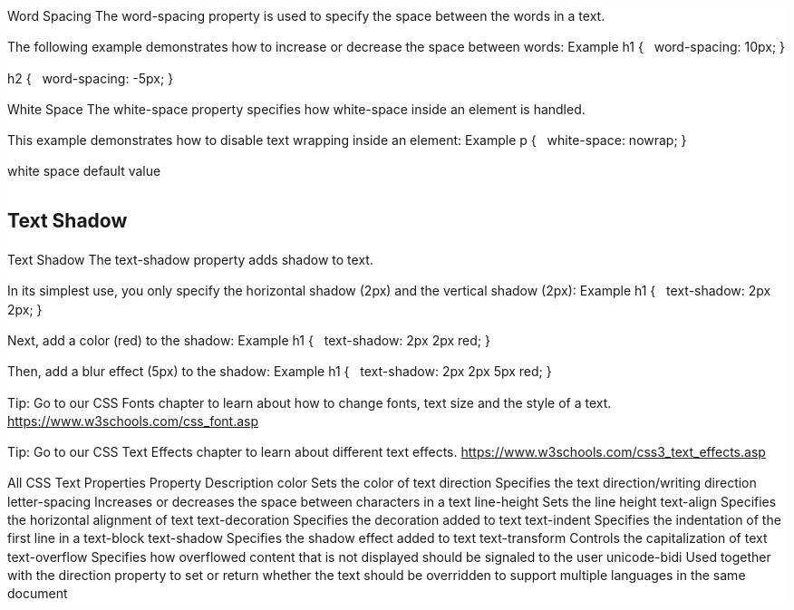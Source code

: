 Word Spacing
The word-spacing property is used to specify the space between the words in a text.

The following example demonstrates how to increase or decrease the space between words:
Example
h1 {
  word-spacing: 10px;
}

h2 {
  word-spacing: -5px;
}

White Space
The white-space property specifies how white-space inside an element is handled.

This example demonstrates how to disable text wrapping inside an element:
Example
p {
  white-space: nowrap;
}

white space default value


## Text Shadow

Text Shadow
The text-shadow property adds shadow to text.

In its simplest use, you only specify the horizontal shadow (2px) and the vertical shadow (2px):
Example
h1 {
  text-shadow: 2px 2px;
}

Next, add a color (red) to the shadow:
Example
h1 {
  text-shadow: 2px 2px red;
}

Then, add a blur effect (5px) to the shadow:
Example
h1 {
  text-shadow: 2px 2px 5px red;
}

Tip: Go to our CSS Fonts chapter to learn about how to change fonts, text size and the style of a text.
https://www.w3schools.com/css_font.asp

Tip: Go to our CSS Text Effects chapter to learn about different text effects. https://www.w3schools.com/css3_text_effects.asp

All CSS Text Properties
Property	Description
color	Sets the color of text
direction	Specifies the text direction/writing direction
letter-spacing	Increases or decreases the space between characters in a text
line-height	Sets the line height
text-align	Specifies the horizontal alignment of text
text-decoration	Specifies the decoration added to text
text-indent	Specifies the indentation of the first line in a text-block
text-shadow	Specifies the shadow effect added to text
text-transform	Controls the capitalization of text
text-overflow	Specifies how overflowed content that is not displayed should be signaled to the user
unicode-bidi	Used together with the direction property to set or return whether the text should be overridden to support multiple languages in the same document